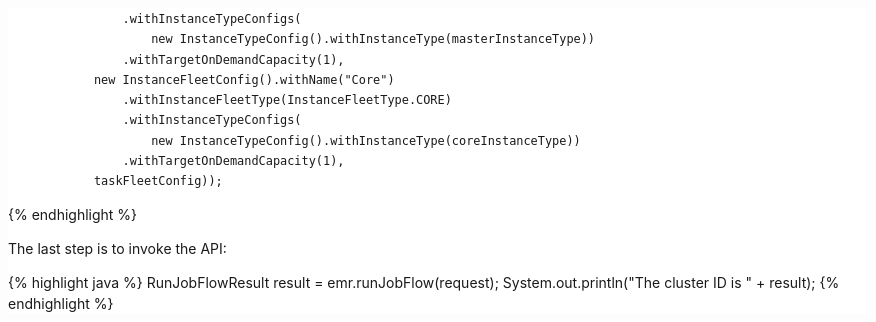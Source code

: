                     .withInstanceTypeConfigs(
                        new InstanceTypeConfig().withInstanceType(masterInstanceType))
                    .withTargetOnDemandCapacity(1),
                new InstanceFleetConfig().withName("Core")
                    .withInstanceFleetType(InstanceFleetType.CORE)
                    .withInstanceTypeConfigs(
                        new InstanceTypeConfig().withInstanceType(coreInstanceType))
                    .withTargetOnDemandCapacity(1),
                taskFleetConfig));
{% endhighlight %}

The last step is to invoke the API:

{% highlight java %}
RunJobFlowResult result = emr.runJobFlow(request);
System.out.println("The cluster ID is " + result);
{% endhighlight %}
